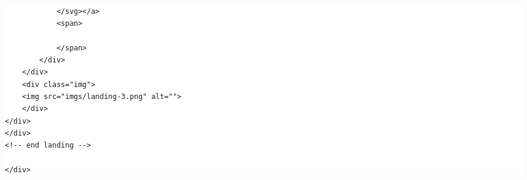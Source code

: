                 </svg></a>
                <span>
                
                </span>   
            </div>
        </div>
        <div class="img">
        <img src="imgs/landing-3.png" alt="">
        </div>
    </div>
    </div>
    <!-- end landing -->

    </div>
  

